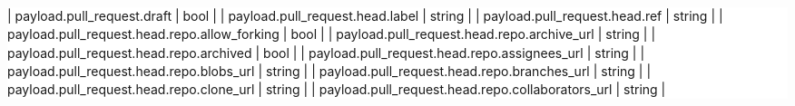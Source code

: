 | payload.pull_request.draft                                     | bool                                                                                                                                                                                                                                                                                                                                                                                                                                                             |
| payload.pull_request.head.label                                | string                                                                                                                                                                                                                                                                                                                                                                                                                                                           |
| payload.pull_request.head.ref                                  | string                                                                                                                                                                                                                                                                                                                                                                                                                                                           |
| payload.pull_request.head.repo.allow_forking                   | bool                                                                                                                                                                                                                                                                                                                                                                                                                                                             |
| payload.pull_request.head.repo.archive_url                     | string                                                                                                                                                                                                                                                                                                                                                                                                                                                           |
| payload.pull_request.head.repo.archived                        | bool                                                                                                                                                                                                                                                                                                                                                                                                                                                             |
| payload.pull_request.head.repo.assignees_url                   | string                                                                                                                                                                                                                                                                                                                                                                                                                                                           |
| payload.pull_request.head.repo.blobs_url                       | string                                                                                                                                                                                                                                                                                                                                                                                                                                                           |
| payload.pull_request.head.repo.branches_url                    | string                                                                                                                                                                                                                                                                                                                                                                                                                                                           |
| payload.pull_request.head.repo.clone_url                       | string                                                                                                                                                                                                                                                                                                                                                                                                                                                           |
| payload.pull_request.head.repo.collaborators_url               | string                                                                                                                                                                                                                                                                                                                                                                                                                                                           |